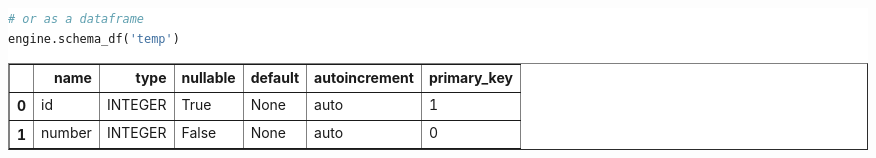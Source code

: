 

```python
# or as a dataframe
engine.schema_df('temp')
```




<div>
<style scoped>
    .dataframe tbody tr th:only-of-type {
        vertical-align: middle;
    }

    .dataframe tbody tr th {
        vertical-align: top;
    }

    .dataframe thead th {
        text-align: right;
    }
</style>
<table border="1" class="dataframe">
  <thead>
    <tr style="text-align: right;">
      <th></th>
      <th>name</th>
      <th>type</th>
      <th>nullable</th>
      <th>default</th>
      <th>autoincrement</th>
      <th>primary_key</th>
    </tr>
  </thead>
  <tbody>
    <tr>
      <th>0</th>
      <td>id</td>
      <td>INTEGER</td>
      <td>True</td>
      <td>None</td>
      <td>auto</td>
      <td>1</td>
    </tr>
    <tr>
      <th>1</th>
      <td>number</td>
      <td>INTEGER</td>
      <td>False</td>
      <td>None</td>
      <td>auto</td>
      <td>0</td>
    </tr>
  </tbody>
</table>
</div>

